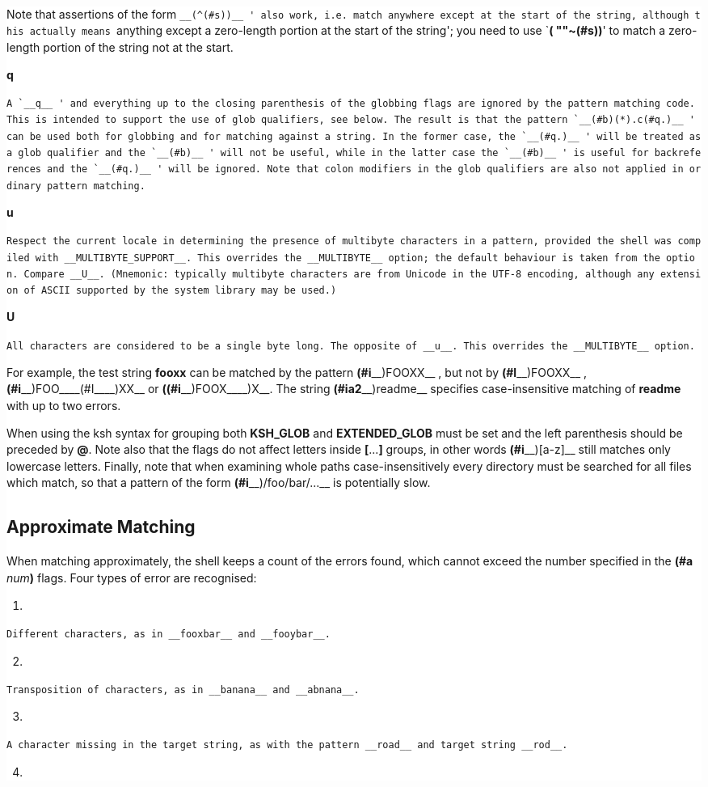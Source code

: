 Note that assertions of the form `__(^(#s))__ ' also work, i.e. match anywhere
except at the start of the string, although this actually means `anything
except a zero-length portion at the start of the string'; you need to use `__(
""~(#s))__' to match a zero-length portion of the string not at the start.

__q__

    A `__q__ ' and everything up to the closing parenthesis of the globbing flags are ignored by the pattern matching code. This is intended to support the use of glob qualifiers, see below. The result is that the pattern `__(#b)(*).c(#q.)__ ' can be used both for globbing and for matching against a string. In the former case, the `__(#q.)__ ' will be treated as a glob qualifier and the `__(#b)__ ' will not be useful, while in the latter case the `__(#b)__ ' is useful for backreferences and the `__(#q.)__ ' will be ignored. Note that colon modifiers in the glob qualifiers are also not applied in ordinary pattern matching.
__u__

    Respect the current locale in determining the presence of multibyte characters in a pattern, provided the shell was compiled with __MULTIBYTE_SUPPORT__. This overrides the __MULTIBYTE__ option; the default behaviour is taken from the option. Compare __U__. (Mnemonic: typically multibyte characters are from Unicode in the UTF-8 encoding, although any extension of ASCII supported by the system library may be used.)
__U__

    All characters are considered to be a single byte long. The opposite of __u__. This overrides the __MULTIBYTE__ option.
For example, the test string __fooxx__ can be matched by the pattern
__(#i____)FOOXX__ , but not by __(#l____)FOOXX__ ,
__(#i____)FOO____(#I____)XX__ or __((#i____)FOOX____)X__. The string
__(#ia2____)readme__ specifies case-insensitive matching of __readme__ with up
to two errors.

When using the ksh syntax for grouping both __KSH_GLOB__ and __EXTENDED_GLOB__
must be set and the left parenthesis should be preceded by __@__. Note also
that the flags do not affect letters inside __[__...__]__ groups, in other
words __(#i____)[a-z]__ still matches only lowercase letters. Finally, note
that when examining whole paths case-insensitively every directory must be
searched for all files which match, so that a pattern of the form
__(#i____)/foo/bar/...__ is potentially slow.

## Approximate Matching

When matching approximately, the shell keeps a count of the errors found,
which cannot exceed the number specified in the __(#a__ *num*__)__ flags. Four
types of error are recognised:

1.

    Different characters, as in __fooxbar__ and __fooybar__.
2.

    Transposition of characters, as in __banana__ and __abnana__.
3.

    A character missing in the target string, as with the pattern __road__ and target string __rod__.
4.

